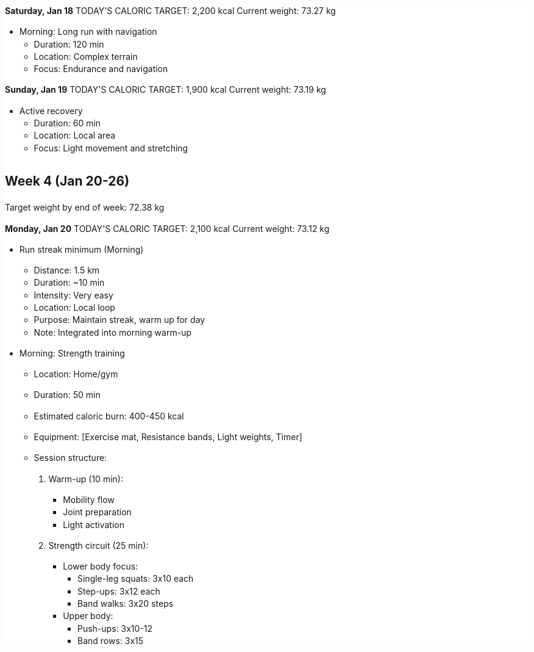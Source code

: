 **Saturday, Jan 18**
TODAY'S CALORIC TARGET: 2,200 kcal
Current weight: 73.27 kg

- Morning: Long run with navigation
  * Duration: 120 min
  * Location: Complex terrain
  * Focus: Endurance and navigation

**Sunday, Jan 19**
TODAY'S CALORIC TARGET: 1,900 kcal
Current weight: 73.19 kg

- Active recovery
  * Duration: 60 min
  * Location: Local area
  * Focus: Light movement and stretching

## Week 4 (Jan 20-26)
Target weight by end of week: 72.38 kg

**Monday, Jan 20**
TODAY'S CALORIC TARGET: 2,100 kcal
Current weight: 73.12 kg

- Run streak minimum (Morning)
  * Distance: 1.5 km
  * Duration: ~10 min
  * Intensity: Very easy
  * Location: Local loop
  * Purpose: Maintain streak, warm up for day
  * Note: Integrated into morning warm-up

- Morning: Strength training
  * Location: Home/gym
  * Duration: 50 min
  * Estimated caloric burn: 400-450 kcal
  * Equipment: [Exercise mat, Resistance bands, Light weights, Timer]
  
  * Session structure:
    1. Warm-up (10 min):
       - Mobility flow
       - Joint preparation
       - Light activation
    
    2. Strength circuit (25 min):
       - Lower body focus:
         * Single-leg squats: 3x10 each
         * Step-ups: 3x12 each
         * Band walks: 3x20 steps
       - Upper body:
         * Push-ups: 3x10-12
         * Band rows: 3x15
    
